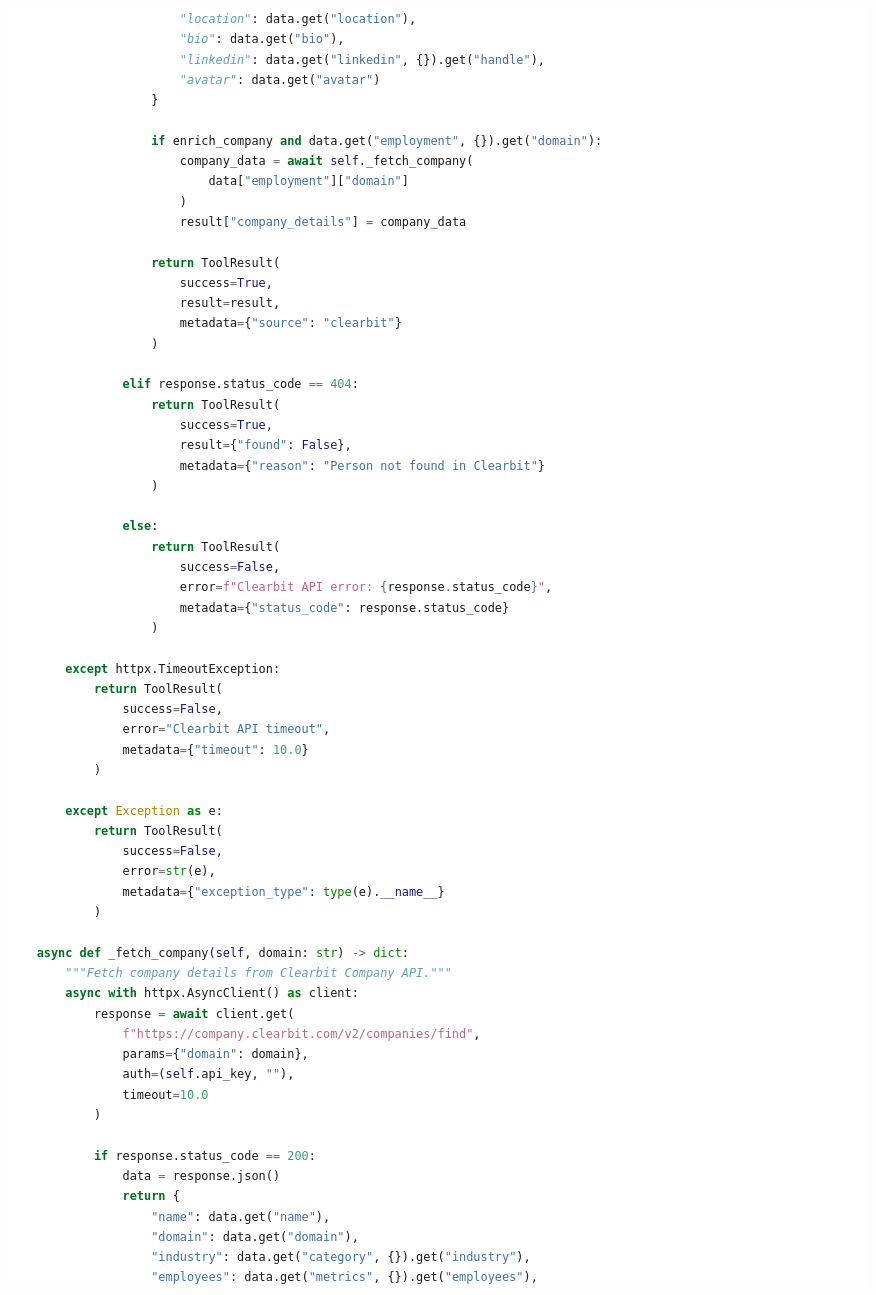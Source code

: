 ```python
                        "location": data.get("location"),
                        "bio": data.get("bio"),
                        "linkedin": data.get("linkedin", {}).get("handle"),
                        "avatar": data.get("avatar")
                    }

                    if enrich_company and data.get("employment", {}).get("domain"):
                        company_data = await self._fetch_company(
                            data["employment"]["domain"]
                        )
                        result["company_details"] = company_data

                    return ToolResult(
                        success=True,
                        result=result,
                        metadata={"source": "clearbit"}
                    )

                elif response.status_code == 404:
                    return ToolResult(
                        success=True,
                        result={"found": False},
                        metadata={"reason": "Person not found in Clearbit"}
                    )

                else:
                    return ToolResult(
                        success=False,
                        error=f"Clearbit API error: {response.status_code}",
                        metadata={"status_code": response.status_code}
                    )

        except httpx.TimeoutException:
            return ToolResult(
                success=False,
                error="Clearbit API timeout",
                metadata={"timeout": 10.0}
            )

        except Exception as e:
            return ToolResult(
                success=False,
                error=str(e),
                metadata={"exception_type": type(e).__name__}
            )

    async def _fetch_company(self, domain: str) -> dict:
        """Fetch company details from Clearbit Company API."""
        async with httpx.AsyncClient() as client:
            response = await client.get(
                f"https://company.clearbit.com/v2/companies/find",
                params={"domain": domain},
                auth=(self.api_key, ""),
                timeout=10.0
            )

            if response.status_code == 200:
                data = response.json()
                return {
                    "name": data.get("name"),
                    "domain": data.get("domain"),
                    "industry": data.get("category", {}).get("industry"),
                    "employees": data.get("metrics", {}).get("employees"),
```